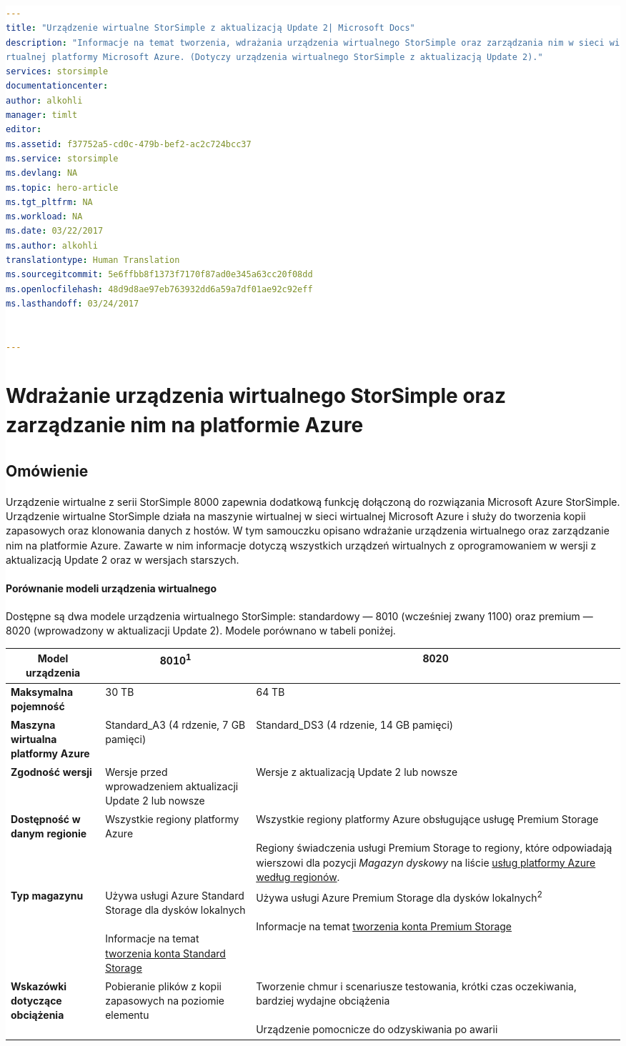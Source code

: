 ```yaml
---
title: "Urządzenie wirtualne StorSimple z aktualizacją Update 2| Microsoft Docs"
description: "Informacje na temat tworzenia, wdrażania urządzenia wirtualnego StorSimple oraz zarządzania nim w sieci wirtualnej platformy Microsoft Azure. (Dotyczy urządzenia wirtualnego StorSimple z aktualizacją Update 2)."
services: storsimple
documentationcenter: 
author: alkohli
manager: timlt
editor: 
ms.assetid: f37752a5-cd0c-479b-bef2-ac2c724bcc37
ms.service: storsimple
ms.devlang: NA
ms.topic: hero-article
ms.tgt_pltfrm: NA
ms.workload: NA
ms.date: 03/22/2017
ms.author: alkohli
translationtype: Human Translation
ms.sourcegitcommit: 5e6ffbb8f1373f7170f87ad0e345a63cc20f08dd
ms.openlocfilehash: 48d9d8ae97eb763932dd6a59a7df01ae92c92eff
ms.lasthandoff: 03/24/2017


---
```

# <a name="deploy-and-manage-a-storsimple-virtual-device-in-azure"></a>Wdrażanie urządzenia wirtualnego StorSimple oraz zarządzanie nim na platformie Azure
## <a name="overview"></a>Omówienie
Urządzenie wirtualne z serii StorSimple 8000 zapewnia dodatkową funkcję dołączoną do rozwiązania Microsoft Azure StorSimple. Urządzenie wirtualne StorSimple działa na maszynie wirtualnej w sieci wirtualnej Microsoft Azure i służy do tworzenia kopii zapasowych oraz klonowania danych z hostów. W tym samouczku opisano wdrażanie urządzenia wirtualnego oraz zarządzanie nim na platformie Azure. Zawarte w nim informacje dotyczą wszystkich urządzeń wirtualnych z oprogramowaniem w wersji z aktualizacją Update 2 oraz w wersjach starszych.

#### <a name="virtual-device-model-comparison"></a>Porównanie modeli urządzenia wirtualnego
Dostępne są dwa modele urządzenia wirtualnego StorSimple: standardowy — 8010 (wcześniej zwany 1100) oraz premium — 8020 (wprowadzony w aktualizacji Update 2). Modele porównano w tabeli poniżej.

| Model urządzenia | 8010<sup>1</sup> | 8020 |
| --- | --- | --- |
| **Maksymalna pojemność** |30 TB |64 TB |
| **Maszyna wirtualna platformy Azure** |Standard_A3 (4 rdzenie, 7 GB pamięci) |Standard_DS3 (4 rdzenie, 14 GB pamięci) |
| **Zgodność wersji** |Wersje przed wprowadzeniem aktualizacji Update 2 lub nowsze |Wersje z aktualizacją Update 2 lub nowsze |
| **Dostępność w danym regionie** |Wszystkie regiony platformy Azure |Wszystkie regiony platformy Azure obsługujące usługę Premium Storage<br></br> Regiony świadczenia usługi Premium Storage to regiony, które odpowiadają wierszowi dla pozycji *Magazyn dyskowy* na liście [usług platformy Azure według regionów](https://azure.microsoft.com/en-us/regions/services). |
| **Typ magazynu** |Używa usługi Azure Standard Storage dla dysków lokalnych<br></br> Informacje na temat [tworzenia konta Standard Storage](../storage/storage-create-storage-account.md) |Używa usługi Azure Premium Storage dla dysków lokalnych<sup>2</sup> <br></br>Informacje na temat [tworzenia konta Premium Storage](../storage/storage-premium-storage.md) |
| **Wskazówki dotyczące obciążenia** |Pobieranie plików z kopii zapasowych na poziomie elementu |Tworzenie chmur i scenariusze testowania, krótki czas oczekiwania, bardziej wydajne obciążenia <br></br>Urządzenie pomocnicze do odzyskiwania po awarii |
